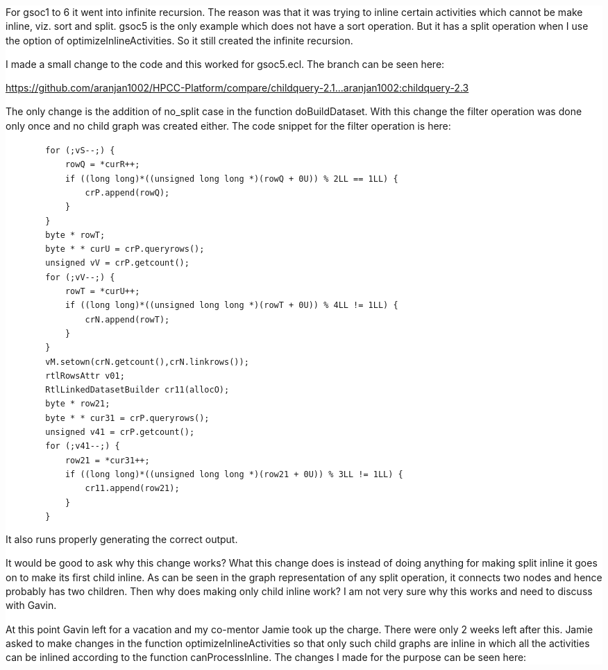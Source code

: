 For gsoc1 to 6 it went into infinite recursion. The reason was that it was trying to inline certain activities which cannot be make inline, viz. sort and split. gsoc5 is the only example which does not have a sort operation. But it has a split operation when I use the option of optimizeInlineActivities. So it still created the infinite recursion.

I made a small change to the code and this worked for gsoc5.ecl. The branch can be seen here:

https://github.com/aranjan1002/HPCC-Platform/compare/childquery-2.1...aranjan1002:childquery-2.3

The only change is the addition of no_split case in the function doBuildDataset. With this change the filter operation was done only once and no child graph was created either. The code snippet for the filter operation is here:
```
        for (;vS--;) {
            rowQ = *curR++;
            if ((long long)*((unsigned long long *)(rowQ + 0U)) % 2LL == 1LL) {
                crP.append(rowQ);
            }
        }
        byte * rowT;
        byte * * curU = crP.queryrows();
        unsigned vV = crP.getcount();
        for (;vV--;) {
            rowT = *curU++;
            if ((long long)*((unsigned long long *)(rowT + 0U)) % 4LL != 1LL) {
                crN.append(rowT);
            }
        }
        vM.setown(crN.getcount(),crN.linkrows());
        rtlRowsAttr v01;
        RtlLinkedDatasetBuilder cr11(allocO);
        byte * row21;
        byte * * cur31 = crP.queryrows();
        unsigned v41 = crP.getcount();
        for (;v41--;) {
            row21 = *cur31++;
            if ((long long)*((unsigned long long *)(row21 + 0U)) % 3LL != 1LL) {
                cr11.append(row21);
            }
        }
```
It also runs properly generating the correct output.

It would be good to ask why this change works? What this change does is instead of doing anything for making split inline it goes on to make its first child inline. As can be seen in the graph representation of any split operation, it connects two nodes and hence probably has two children. Then why does making only child inline work? I am not very sure why this works and need to discuss with Gavin.

At this point Gavin left for a vacation and my co-mentor Jamie took up the charge. There were only 2 weeks left after this. Jamie asked to make changes in the function optimizeInlineActivities so that only such child graphs are inline in which all the activities can be inlined according to the function canProcessInline. The changes I made for the purpose can be seen here:
